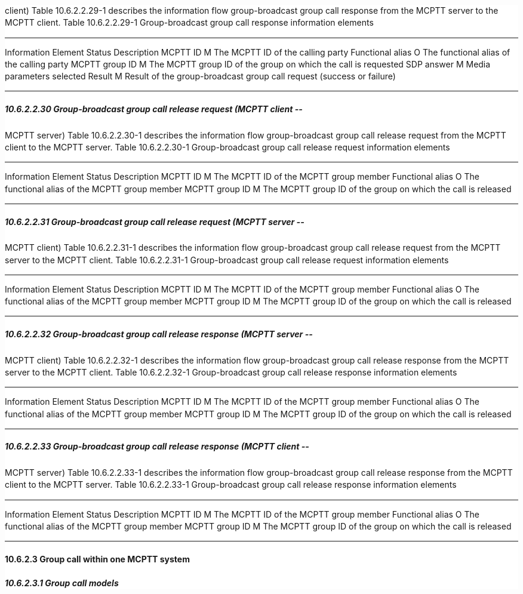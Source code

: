 client)
Table 10.6.2.2.29-1 describes the information flow group-broadcast group call
response from the MCPTT server to the MCPTT client.
Table 10.6.2.2.29-1 Group-broadcast group call response information elements
* * *
Information Element Status Description MCPTT ID M The MCPTT ID of the calling
party Functional alias O The functional alias of the calling party MCPTT group
ID M The MCPTT group ID of the group on which the call is requested SDP answer
M Media parameters selected Result M Result of the group-broadcast group call
request (success or failure)
* * *
##### 10.6.2.2.30 Group-broadcast group call release request (MCPTT client --
MCPTT server)
Table 10.6.2.2.30-1 describes the information flow group-broadcast group call
release request from the MCPTT client to the MCPTT server.
Table 10.6.2.2.30-1 Group-broadcast group call release request information
elements
* * *
Information Element Status Description MCPTT ID M The MCPTT ID of the MCPTT
group member Functional alias O The functional alias of the MCPTT group member
MCPTT group ID M The MCPTT group ID of the group on which the call is released
* * *
##### 10.6.2.2.31 Group-broadcast group call release request (MCPTT server --
MCPTT client)
Table 10.6.2.2.31-1 describes the information flow group-broadcast group call
release request from the MCPTT server to the MCPTT client.
Table 10.6.2.2.31-1 Group-broadcast group call release request information
elements
* * *
Information Element Status Description MCPTT ID M The MCPTT ID of the MCPTT
group member Functional alias O The functional alias of the MCPTT group member
MCPTT group ID M The MCPTT group ID of the group on which the call is released
* * *
##### 10.6.2.2.32 Group-broadcast group call release response (MCPTT server --
MCPTT client)
Table 10.6.2.2.32-1 describes the information flow group-broadcast group call
release response from the MCPTT server to the MCPTT client.
Table 10.6.2.2.32-1 Group-broadcast group call release response information
elements
* * *
Information Element Status Description MCPTT ID M The MCPTT ID of the MCPTT
group member Functional alias O The functional alias of the MCPTT group member
MCPTT group ID M The MCPTT group ID of the group on which the call is released
* * *
##### 10.6.2.2.33 Group-broadcast group call release response (MCPTT client --
MCPTT server)
Table 10.6.2.2.33-1 describes the information flow group-broadcast group call
release response from the MCPTT client to the MCPTT server.
Table 10.6.2.2.33-1 Group-broadcast group call release response information
elements
* * *
Information Element Status Description MCPTT ID M The MCPTT ID of the MCPTT
group member Functional alias O The functional alias of the MCPTT group member
MCPTT group ID M The MCPTT group ID of the group on which the call is released
* * *
#### 10.6.2.3 Group call within one MCPTT system
##### 10.6.2.3.1 Group call models
